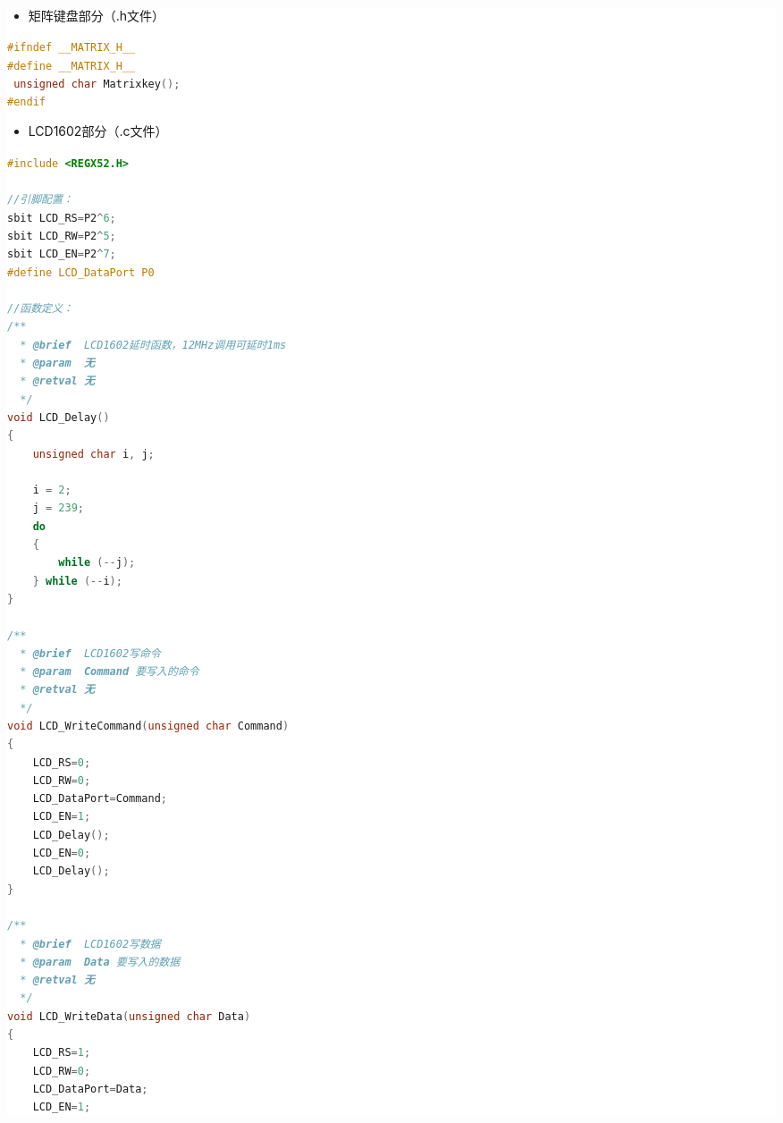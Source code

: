 * 矩阵键盘部分（.h文件）

```c
#ifndef __MATRIX_H__
#define __MATRIX_H__
 unsigned char Matrixkey();
#endif
```

* LCD1602部分（.c文件）

```c
#include <REGX52.H>

//引脚配置：
sbit LCD_RS=P2^6;
sbit LCD_RW=P2^5;
sbit LCD_EN=P2^7;
#define LCD_DataPort P0

//函数定义：
/**
  * @brief  LCD1602延时函数，12MHz调用可延时1ms
  * @param  无
  * @retval 无
  */
void LCD_Delay()
{
	unsigned char i, j;

	i = 2;
	j = 239;
	do
	{
		while (--j);
	} while (--i);
}

/**
  * @brief  LCD1602写命令
  * @param  Command 要写入的命令
  * @retval 无
  */
void LCD_WriteCommand(unsigned char Command)
{
	LCD_RS=0;
	LCD_RW=0;
	LCD_DataPort=Command;
	LCD_EN=1;
	LCD_Delay();
	LCD_EN=0;
	LCD_Delay();
}

/**
  * @brief  LCD1602写数据
  * @param  Data 要写入的数据
  * @retval 无
  */
void LCD_WriteData(unsigned char Data)
{
	LCD_RS=1;
	LCD_RW=0;
	LCD_DataPort=Data;
	LCD_EN=1;
```